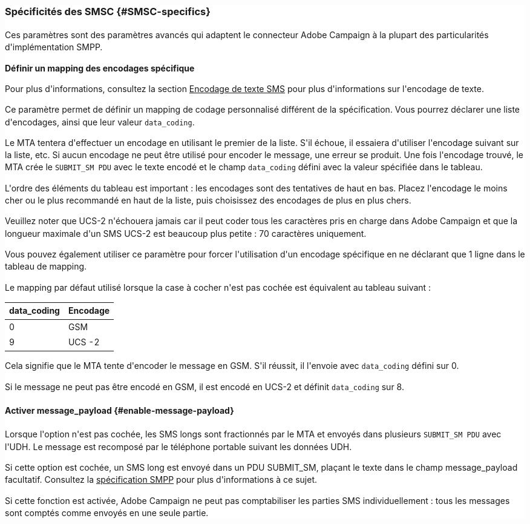 ### Spécificités des SMSC {#SMSC-specifics}

Ces paramètres sont des paramètres avancés qui adaptent le connecteur Adobe Campaign à la plupart des particularités d&#39;implémentation SMPP.

**Définir un mapping des encodages spécifique**

Pour plus d&#39;informations, consultez la section [Encodage de texte SMS](sms-protocol.md#sms-text-encoding) pour plus d&#39;informations sur l&#39;encodage de texte.

Ce paramètre permet de définir un mapping de codage personnalisé différent de la spécification. Vous pourrez déclarer une liste d&#39;encodages, ainsi que leur valeur `data_coding`.

Le MTA tentera d&#39;effectuer un encodage en utilisant le premier de la liste. S&#39;il échoue, il essaiera d&#39;utiliser l&#39;encodage suivant sur la liste, etc. Si aucun encodage ne peut être utilisé pour encoder le message, une erreur se produit. Une fois l&#39;encodage trouvé, le MTA crée le `SUBMIT_SM PDU` avec le texte encodé et le champ `data_coding` défini avec la valeur spécifiée dans le tableau.

L&#39;ordre des éléments du tableau est important : les encodages sont des tentatives de haut en bas. Placez l&#39;encodage le moins cher ou le plus recommandé en haut de la liste, puis choisissez des encodages de plus en plus chers.

Veuillez noter que UCS-2 n&#39;échouera jamais car il peut coder tous les caractères pris en charge dans Adobe Campaign et que la longueur maximale d&#39;un SMS UCS-2 est beaucoup plus petite : 70 caractères uniquement.

Vous pouvez également utiliser ce paramètre pour forcer l&#39;utilisation d&#39;un encodage spécifique en ne déclarant que 1 ligne dans le tableau de mapping.

Le mapping par défaut utilisé lorsque la case à cocher n&#39;est pas cochée est équivalent au tableau suivant :

| data_coding | Encodage |
|---|---|
| 0 | GSM |
| 9 | UCS -2 |

Cela signifie que le MTA tente d&#39;encoder le message en GSM. S&#39;il réussit, il l&#39;envoie avec `data_coding` défini sur 0.

Si le message ne peut pas être encodé en GSM, il est encodé en UCS-2 et définit `data_coding` sur 8.

#### Activer message_payload {#enable-message-payload}

Lorsque l&#39;option n&#39;est pas cochée, les SMS longs sont fractionnés par le MTA et envoyés dans plusieurs `SUBMIT_SM PDU` avec l&#39;UDH. Le message est recomposé par le téléphone portable suivant les données UDH.

Si cette option est cochée, un SMS long est envoyé dans un PDU SUBMIT_SM, plaçant le texte dans le champ message_payload facultatif. Consultez la [spécification SMPP](sms-protocol.md#ACS-SMPP-connector) pour plus d&#39;informations à ce sujet.

Si cette fonction est activée, Adobe Campaign ne peut pas comptabiliser les parties SMS individuellement : tous les messages sont comptés comme envoyés en une seule partie.
